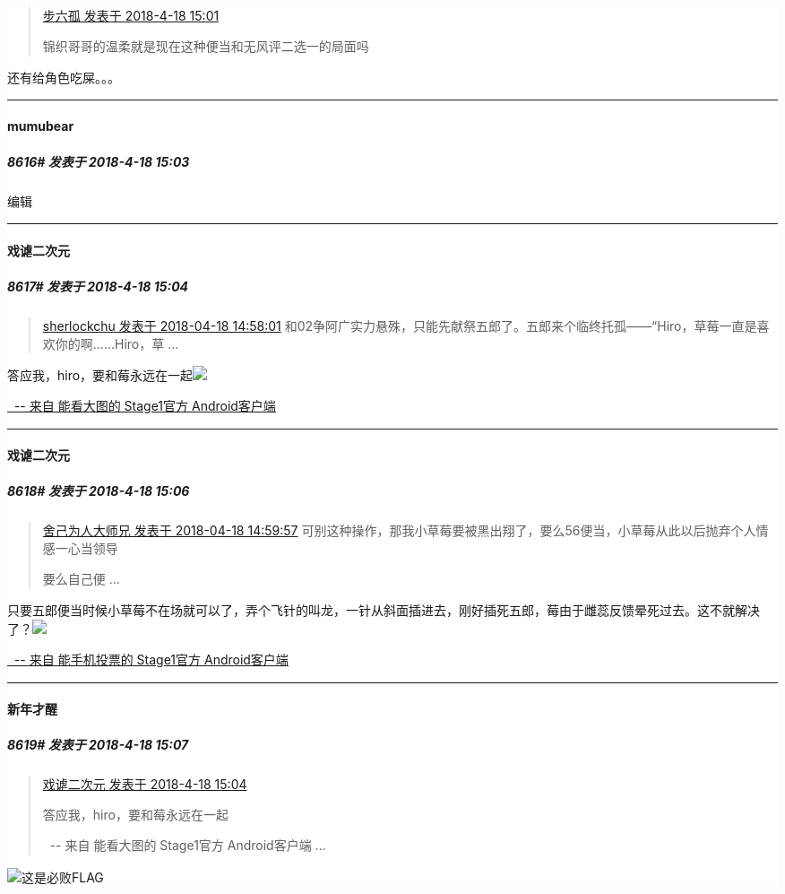 
<blockquote><a href="httphttps://bbs.saraba1st.com/2b/forum.php?mod=redirect&amp;goto=findpost&amp;pid=39282190&amp;ptid=1628823" target="_blank">步六孤 发表于 2018-4-18 15:01</a>

锦织哥哥的温柔就是现在这种便当和无风评二选一的局面吗</blockquote>
还有给角色吃屎。。。


-----

####  mumubear  
##### 8616#       发表于 2018-4-18 15:03


编辑


-----

####  戏谑二次元  
##### 8617#       发表于 2018-4-18 15:04


<blockquote><a href="httphttps://bbs.saraba1st.com/2b/forum.php?mod=redirect&amp;goto=findpost&amp;pid=39282154&amp;ptid=1628823" target="_blank">sherlockchu 发表于 2018-04-18 14:58:01</a>
和02争阿广实力悬殊，只能先献祭五郎了。五郎来个临终托孤——“Hiro，草莓一直是喜欢你的啊……Hiro，草 ...</blockquote>答应我，hiro，要和莓永远在一起<img src="https://static.saraba1st.com/image/smiley/face2017/068.png" referrerpolicy="no-referrer">

[  -- 来自 能看大图的 Stage1官方 Android客户端](https://www.coolapk.com/apk/140634)


-----

####  戏谑二次元  
##### 8618#       发表于 2018-4-18 15:06


<blockquote><a href="httphttps://bbs.saraba1st.com/2b/forum.php?mod=redirect&amp;goto=findpost&amp;pid=39282173&amp;ptid=1628823" target="_blank">舍己为人大师兄 发表于 2018-04-18 14:59:57</a>
可别这种操作，那我小草莓要被黑出翔了，要么56便当，小草莓从此以后抛弃个人情感一心当领导

要么自己便 ...</blockquote>只要五郎便当时候小草莓不在场就可以了，弄个飞针的叫龙，一针从斜面插进去，刚好插死五郎，莓由于雌蕊反馈晕死过去。这不就解决了？<img src="https://static.saraba1st.com/image/smiley/face2017/033.png" referrerpolicy="no-referrer">

[  -- 来自 能手机投票的 Stage1官方 Android客户端](https://www.coolapk.com/apk/140634)


-----

####  新年才醒  
##### 8619#       发表于 2018-4-18 15:07


<blockquote><a href="httphttps://bbs.saraba1st.com/2b/forum.php?mod=redirect&amp;goto=findpost&amp;pid=39282219&amp;ptid=1628823" target="_blank">戏谑二次元 发表于 2018-4-18 15:04</a>

答应我，hiro，要和莓永远在一起


  -- 来自 能看大图的 Stage1官方 Android客户端 ...</blockquote>
<img src="https://static.saraba1st.com/image/smiley/face2017/037.png" referrerpolicy="no-referrer">这是必败FLAG   

